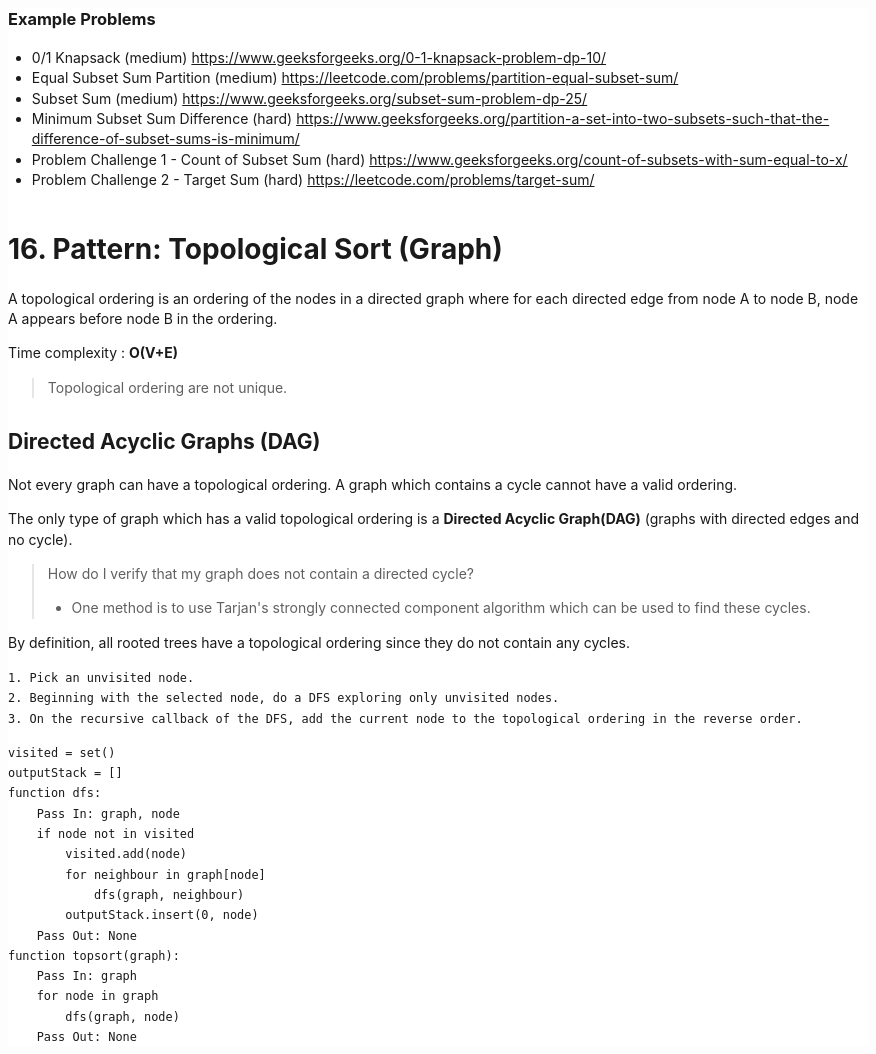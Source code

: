 

```python

```


### Example Problems
- 0/1 Knapsack (medium) https://www.geeksforgeeks.org/0-1-knapsack-problem-dp-10/
- Equal Subset Sum Partition (medium) https://leetcode.com/problems/partition-equal-subset-sum/
- Subset Sum (medium) https://www.geeksforgeeks.org/subset-sum-problem-dp-25/
- Minimum Subset Sum Difference (hard) https://www.geeksforgeeks.org/partition-a-set-into-two-subsets-such-that-the-difference-of-subset-sums-is-minimum/
- Problem Challenge 1 - Count of Subset Sum (hard) https://www.geeksforgeeks.org/count-of-subsets-with-sum-equal-to-x/
- Problem Challenge 2 - Target Sum (hard) https://leetcode.com/problems/target-sum/

# 16. Pattern: Topological Sort (Graph)

A topological ordering is an ordering of the nodes in a directed graph where for each directed edge from node A to node B, node A appears before node B in the ordering.

Time complexity : **O(V+E)**

> Topological ordering are not unique.

## Directed Acyclic Graphs (DAG)

Not every graph can have a topological ordering. A graph which contains a cycle cannot have a valid ordering.

The only type of graph which has a valid topological ordering is a **Directed Acyclic Graph(DAG)** (graphs with directed edges and no cycle).

> How do I verify that my graph does not contain a directed cycle?
>
> - One method is to use Tarjan's strongly connected component algorithm which can be used to find these cycles.

By definition, all rooted trees have a topological ordering since they do not contain any cycles.

```
1. Pick an unvisited node.
2. Beginning with the selected node, do a DFS exploring only unvisited nodes.
3. On the recursive callback of the DFS, add the current node to the topological ordering in the reverse order.
```



```pseudocode
visited = set()
outputStack = []
function dfs:
	Pass In: graph, node
	if node not in visited
		visited.add(node)
		for neighbour in graph[node]
			dfs(graph, neighbour)
		outputStack.insert(0, node)
	Pass Out: None
function topsort(graph):
	Pass In: graph
	for node in graph
		dfs(graph, node)
	Pass Out: None
```
